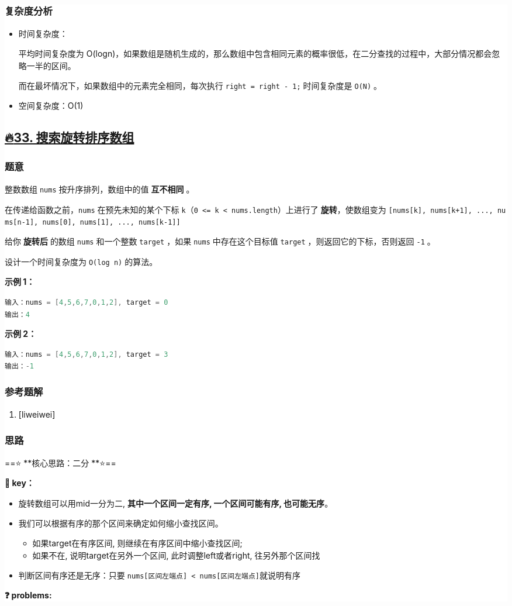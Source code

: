 ### 复杂度分析

- 时间复杂度： 

    平均时间复杂度为 O(log⁡n)，如果数组是随机生成的，那么数组中包含相同元素的概率很低，在二分查找的过程中，大部分情况都会忽略一半的区间。

    而在最坏情况下，如果数组中的元素完全相同，每次执行 `right = right - 1;` 时间复杂度是 `O(N)` 。  

- 空间复杂度：O(1)



## [:fire:33. 搜索旋转排序数组](https://leetcode.cn/problems/search-in-rotated-sorted-array/)

### 题意

整数数组 `nums` 按升序排列，数组中的值 **互不相同** 。

在传递给函数之前，`nums` 在预先未知的某个下标 `k`（`0 <= k < nums.length`）上进行了 **旋转**，使数组变为 `[nums[k], nums[k+1], ..., nums[n-1], nums[0], nums[1], ..., nums[k-1]]`

给你 **旋转后** 的数组 `nums` 和一个整数 `target` ，如果 `nums` 中存在这个目标值 `target` ，则返回它的下标，否则返回 `-1` 。

设计一个时间复杂度为 `O(log n)` 的算法。

**示例 1：**

```C++
输入：nums = [4,5,6,7,0,1,2], target = 0
输出：4
```

**示例 2：**

```c++
输入：nums = [4,5,6,7,0,1,2], target = 3
输出：-1
```

### 参考题解

1. [liweiwei]

### 思路

==:star: **核心思路：二分  **:star:==

**:key:  key：**

- 旋转数组可以用mid一分为二, **其中一个区间一定有序, 一个区间可能有序, 也可能无序**。

- 我们可以根据有序的那个区间来确定如何缩小查找区间。

    - 如果target在有序区间, 则继续在有序区间中缩小查找区间;
    - 如果不在, 说明target在另外一个区间, 此时调整left或者right, 往另外那个区间找

- 判断区间有序还是无序：只要 `nums[区间左端点] < nums[区间左端点]`就说明有序

**:question:   problems:** 
